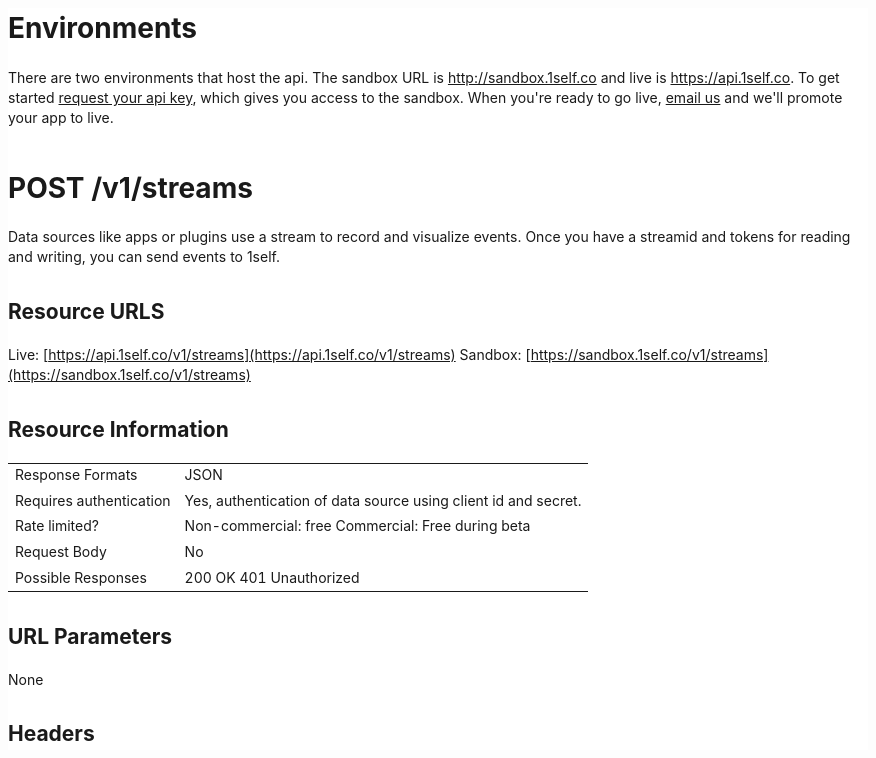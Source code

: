 # Environments
There are two environments that host the api. The sandbox URL is http://sandbox.1self.co and live is https://api.1self.co. To get started [request your api key](http://www.1self.co/developer/#!/api), which gives you access to the sandbox. When you're ready to go live, [email us](mailto:team@1self.co) and we'll promote your app to live.

# POST /v1/streams

Data sources like apps or plugins use a stream to record and visualize events. Once you have a streamid and tokens for reading and writing, you can send events to 1self.

## Resource URLS
Live:     [https://api.1self.co/v1/streams](https://api.1self.co/v1/streams)
Sandbox:  [https://sandbox.1self.co/v1/streams](https://sandbox.1self.co/v1/streams)

## Resource Information

<table>
  <tr>
    <td>Response Formats</td>
    <td>JSON</td>
  </tr>
  <tr>
    <td>Requires authentication</td>
    <td>Yes, authentication of data source using client id and secret. </td>
  </tr>
  <tr>
    <td>Rate limited?</td>
    <td>Non-commercial: free
Commercial: Free during beta</td>
  </tr>
  <tr>
    <td>Request Body</td>
    <td>No</td>
  </tr>
  <tr>
    <td>Possible Responses</td>
    <td>200 OK
401 Unauthorized</td>
  </tr>
</table>


## URL Parameters

None

## Headers

